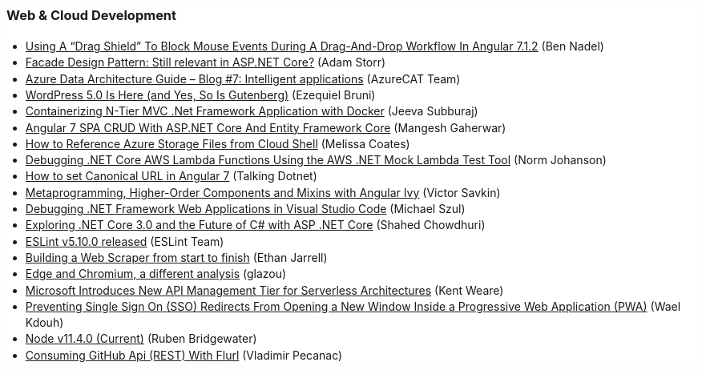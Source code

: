 

### <a name="web"></a>Web & Cloud Development

  * <a href="https://www.bennadel.com/blog/3542-using-a-drag-shield-to-block-mouse-events-during-a-drag-and-drop-workflow-in-angular-7-1-2.htm" target="_blank">Using A &#8220;Drag Shield&#8221; To Block Mouse Events During A Drag-And-Drop Workflow In Angular 7.1.2</a> (Ben Nadel)
  * <a href="http://feedproxy.google.com/~r/netCurryRecentArticles/~3/RHYEghMh5ws/ShowArticle.aspx" target="_blank">Facade Design Pattern: Still relevant in ASP.NET Core?</a> (Adam Storr)
  * <a href="https://blogs.msdn.microsoft.com/azurecat/2018/12/07/azure-data-architecture-guide-blog-7-intelligent-applications/" target="_blank">Azure Data Architecture Guide – Blog #7: Intelligent applications</a> (AzureCAT Team)
  * <a href="https://www.webdesignerdepot.com/2018/12/wordpress-5-0-is-here-and-yes-so-is-gutenberg/" target="_blank">WordPress 5.0 Is Here (and Yes, So Is Gutenberg)</a> (Ezequiel Bruni)
  * <a href="https://neelbhatt.com/2018/12/08/containerizing-n-tier-mvc-net-framework-application-with-docker/" target="_blank">Containerizing N-Tier MVC .Net Framework Application with Docker</a> (Jeeva Subburaj)
  * <a href="https://neelbhatt.com/2018/12/09/angular-7-spa-crud-with-asp-net-core-and-entity-framework-core/" target="_blank">Angular 7 SPA CRUD With ASP.NET Core And Entity Framework Core</a> (Mangesh Gaherwar)
  * <a href="http://feedproxy.google.com/~r/SqlChick-MelissaCoates/~3/dUYFWZR-12E/how-to-reference-azure-storage-files-from-cloud-shell" target="_blank">How to Reference Azure Storage Files from Cloud Shell</a> (Melissa Coates)
  * <a href="http://feedproxy.google.com/~r/AwsDeveloperBlog/~3/6h5ljD5KNFk/" target="_blank">Debugging .NET Core AWS Lambda Functions Using the AWS .NET Mock Lambda Test Tool</a> (Norm Johanson)
  * <a href="https://www.talkingdotnet.com/how-to-set-canonical-url-in-angular-7/" target="_blank">How to set Canonical URL in Angular 7</a> (Talking Dotnet)
  * <a href="https://blog.nrwl.io/metaprogramming-higher-order-components-and-mixins-with-angular-ivy-75748fcbc310?source=rss-76fc1db4149b------2" target="_blank">Metaprogramming, Higher-Order Components and Mixins with Angular Ivy</a> (Victor Savkin)
  * <a href="https://codepunk.io/debugging-net-framework-web-applications-in-visual-studio-code/" target="_blank">Debugging .NET Framework Web Applications in Visual Studio Code</a> (Michael Szul)
  * <a href="https://wakeupandcode.com/exploring-net-core-3-0-and-the-future-of-csharp/" target="_blank">Exploring .NET Core 3.0 and the Future of C# with ASP .NET Core</a> (Shahed Chowdhuri)
  * <a href="https://eslint.org/blog/2018/12/eslint-v5.10.0-released" target="_blank">ESLint v5.10.0 released</a> (ESLint Team)
  * <a href="https://hackernoon.com/building-a-web-scraper-from-start-to-finish-bb6b95388184?source=rss----3a8144eabfe3---4" target="_blank">Building a Web Scraper from start to finish</a> (Ethan Jarrell)
  * <a href="http://www.glazman.org/weblog/dotclear/index.php?post/2018/12/09/Edge-and-Chromium%2C-a-different-analysis" target="_blank">Edge and Chromium, a different analysis</a> (glazou)
  * <a href="https://www.infoq.com/news/2018/12/Microsoft-APIM-Serverless?utm_campaign=infoq_content&utm_source=infoq&utm_medium=feed&utm_term=global" target="_blank">Microsoft Introduces New API Management Tier for Serverless Architectures</a> (Kent Weare)
  * <a href="https://blogs.msdn.microsoft.com/premier_developer/2018/12/07/preventing-single-sign-on-sso-redirects-from-opening-a-new-window-inside-a-progressive-web-application-pwa/" target="_blank">Preventing Single Sign On (SSO) Redirects From Opening a New Window Inside a Progressive Web Application (PWA)</a> (Wael Kdouh)
  * <a href="https://nodejs.org/en/blog/release/v11.4.0" target="_blank">Node v11.4.0 (Current)</a> (Ruben Bridgewater)
  * <a href="https://code-maze.com/consuming-github-api-rest-with-flurl/" target="_blank">Consuming GitHub Api (REST) With Flurl</a> (Vladimir Pecanac)

